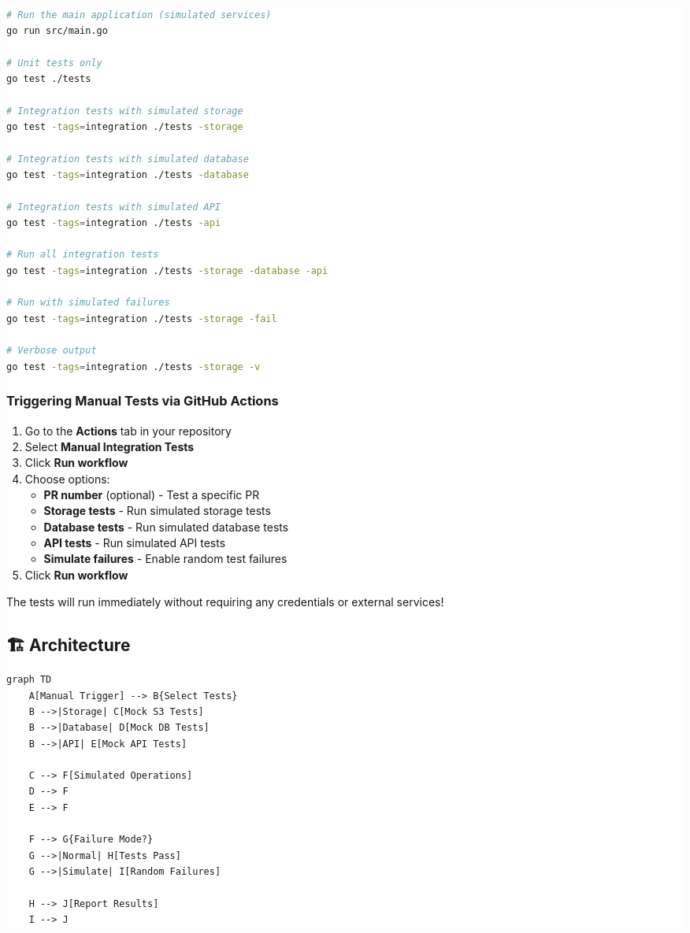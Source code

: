 ```bash
# Run the main application (simulated services)
go run src/main.go

# Unit tests only
go test ./tests

# Integration tests with simulated storage
go test -tags=integration ./tests -storage

# Integration tests with simulated database
go test -tags=integration ./tests -database

# Integration tests with simulated API
go test -tags=integration ./tests -api

# Run all integration tests
go test -tags=integration ./tests -storage -database -api

# Run with simulated failures
go test -tags=integration ./tests -storage -fail

# Verbose output
go test -tags=integration ./tests -storage -v
```

### Triggering Manual Tests via GitHub Actions

1. Go to the **Actions** tab in your repository
2. Select **Manual Integration Tests**
3. Click **Run workflow**
4. Choose options:
   - **PR number** (optional) - Test a specific PR
   - **Storage tests** - Run simulated storage tests
   - **Database tests** - Run simulated database tests
   - **API tests** - Run simulated API tests
   - **Simulate failures** - Enable random test failures
5. Click **Run workflow**

The tests will run immediately without requiring any credentials or external services!

## 🏗️ Architecture

```mermaid
graph TD
    A[Manual Trigger] --> B{Select Tests}
    B -->|Storage| C[Mock S3 Tests]
    B -->|Database| D[Mock DB Tests]
    B -->|API| E[Mock API Tests]
    
    C --> F[Simulated Operations]
    D --> F
    E --> F
    
    F --> G{Failure Mode?}
    G -->|Normal| H[Tests Pass]
    G -->|Simulate| I[Random Failures]
    
    H --> J[Report Results]
    I --> J
```
